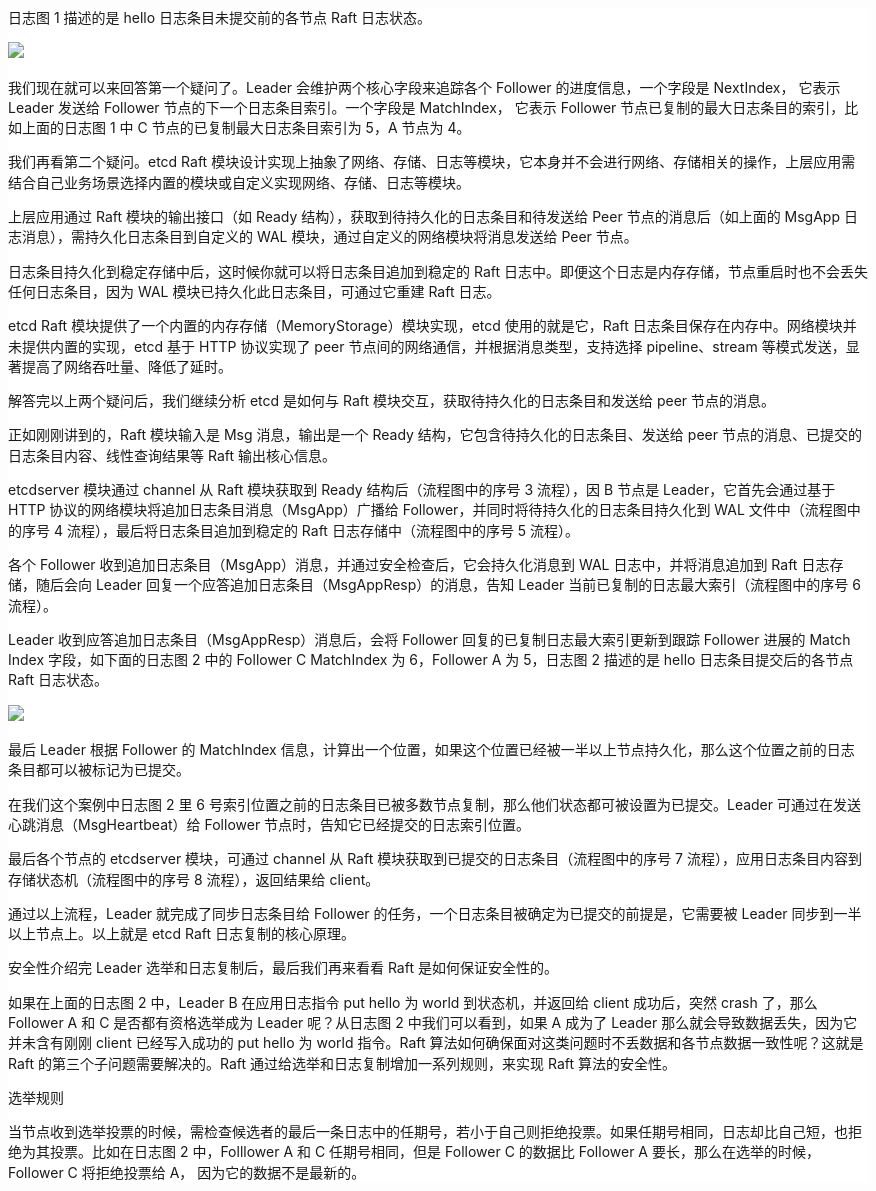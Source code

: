 

日志图 1 描述的是 hello 日志条目未提交前的各节点 Raft 日志状态。

![](/Users/hanzhongzi/Downloads/上班临时文档/img/raft日志图.webp)

我们现在就可以来回答第一个疑问了。Leader 会维护两个核心字段来追踪各个 Follower 的进度信息，一个字段是 NextIndex， 它表示 Leader 发送给 Follower 节点的下一个日志条目索引。一个字段是 MatchIndex， 它表示 Follower 节点已复制的最大日志条目的索引，比如上面的日志图 1 中 C 节点的已复制最大日志条目索引为 5，A 节点为 4。

我们再看第二个疑问。etcd Raft 模块设计实现上抽象了网络、存储、日志等模块，它本身并不会进行网络、存储相关的操作，上层应用需结合自己业务场景选择内置的模块或自定义实现网络、存储、日志等模块。

上层应用通过 Raft 模块的输出接口（如 Ready 结构），获取到待持久化的日志条目和待发送给 Peer 节点的消息后（如上面的 MsgApp 日志消息），需持久化日志条目到自定义的 WAL 模块，通过自定义的网络模块将消息发送给 Peer 节点。

日志条目持久化到稳定存储中后，这时候你就可以将日志条目追加到稳定的 Raft 日志中。即便这个日志是内存存储，节点重启时也不会丢失任何日志条目，因为 WAL 模块已持久化此日志条目，可通过它重建 Raft 日志。

etcd Raft 模块提供了一个内置的内存存储（MemoryStorage）模块实现，etcd 使用的就是它，Raft 日志条目保存在内存中。网络模块并未提供内置的实现，etcd 基于 HTTP 协议实现了 peer 节点间的网络通信，并根据消息类型，支持选择 pipeline、stream 等模式发送，显著提高了网络吞吐量、降低了延时。

解答完以上两个疑问后，我们继续分析 etcd 是如何与 Raft 模块交互，获取待持久化的日志条目和发送给 peer 节点的消息。

正如刚刚讲到的，Raft 模块输入是 Msg 消息，输出是一个 Ready 结构，它包含待持久化的日志条目、发送给 peer 节点的消息、已提交的日志条目内容、线性查询结果等 Raft 输出核心信息。

etcdserver 模块通过 channel 从 Raft 模块获取到 Ready 结构后（流程图中的序号 3 流程），因 B 节点是 Leader，它首先会通过基于 HTTP 协议的网络模块将追加日志条目消息（MsgApp）广播给 Follower，并同时将待持久化的日志条目持久化到 WAL 文件中（流程图中的序号 4 流程），最后将日志条目追加到稳定的 Raft 日志存储中（流程图中的序号 5 流程）。

各个 Follower 收到追加日志条目（MsgApp）消息，并通过安全检查后，它会持久化消息到 WAL 日志中，并将消息追加到 Raft 日志存储，随后会向 Leader 回复一个应答追加日志条目（MsgAppResp）的消息，告知 Leader 当前已复制的日志最大索引（流程图中的序号 6 流程）。

Leader 收到应答追加日志条目（MsgAppResp）消息后，会将 Follower 回复的已复制日志最大索引更新到跟踪 Follower 进展的 Match Index 字段，如下面的日志图 2 中的 Follower C MatchIndex 为 6，Follower A 为 5，日志图 2 描述的是 hello 日志条目提交后的各节点 Raft 日志状态。

![](/Users/hanzhongzi/Downloads/上班临时文档/img/raft日志图2.webp)

最后 Leader 根据 Follower 的 MatchIndex 信息，计算出一个位置，如果这个位置已经被一半以上节点持久化，那么这个位置之前的日志条目都可以被标记为已提交。

在我们这个案例中日志图 2 里 6 号索引位置之前的日志条目已被多数节点复制，那么他们状态都可被设置为已提交。Leader 可通过在发送心跳消息（MsgHeartbeat）给 Follower 节点时，告知它已经提交的日志索引位置。

最后各个节点的 etcdserver 模块，可通过 channel 从 Raft 模块获取到已提交的日志条目（流程图中的序号 7 流程），应用日志条目内容到存储状态机（流程图中的序号 8 流程），返回结果给 client。

通过以上流程，Leader 就完成了同步日志条目给 Follower 的任务，一个日志条目被确定为已提交的前提是，它需要被 Leader 同步到一半以上节点上。以上就是 etcd Raft 日志复制的核心原理。

安全性介绍完 Leader 选举和日志复制后，最后我们再来看看 Raft 是如何保证安全性的。

如果在上面的日志图 2 中，Leader B 在应用日志指令 put hello 为 world 到状态机，并返回给 client 成功后，突然 crash 了，那么 Follower A 和 C 是否都有资格选举成为 Leader 呢？从日志图 2 中我们可以看到，如果 A 成为了 Leader 那么就会导致数据丢失，因为它并未含有刚刚 client 已经写入成功的 put hello 为 world 指令。Raft 算法如何确保面对这类问题时不丢数据和各节点数据一致性呢？这就是 Raft 的第三个子问题需要解决的。Raft 通过给选举和日志复制增加一系列规则，来实现 Raft 算法的安全性。

选举规则

当节点收到选举投票的时候，需检查候选者的最后一条日志中的任期号，若小于自己则拒绝投票。如果任期号相同，日志却比自己短，也拒绝为其投票。比如在日志图 2 中，Folllower A 和 C 任期号相同，但是 Follower C 的数据比 Follower A 要长，那么在选举的时候，Follower C 将拒绝投票给 A， 因为它的数据不是最新的。
